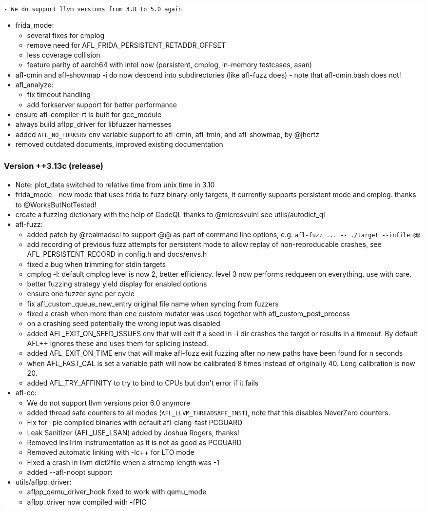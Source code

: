     - We do support llvm versions from 3.8 to 5.0 again
  - frida_mode:
    - several fixes for cmplog
    - remove need for AFL_FRIDA_PERSISTENT_RETADDR_OFFSET
    - less coverage collision
    - feature parity of aarch64 with intel now (persistent, cmplog,
      in-memory testcases, asan)
  - afl-cmin and afl-showmap -i do now descend into subdirectories
    (like afl-fuzz does) - note that afl-cmin.bash does not!
  - afl_analyze:
    - fix timeout handling
    - add forkserver support for better performance
  - ensure afl-compiler-rt is built for gcc_module
  - always build aflpp_driver for libfuzzer harnesses
  - added `AFL_NO_FORKSRV` env variable support to
    afl-cmin, afl-tmin, and afl-showmap, by @jhertz
  - removed outdated documents, improved existing documentation

### Version ++3.13c (release)
  - Note: plot_data switched to relative time from unix time in 3.10
  - frida_mode - new mode that uses frida to fuzz binary-only targets,
    it currently supports persistent mode and cmplog.
    thanks to @WorksButNotTested!
  - create a fuzzing dictionary with the help of CodeQL thanks to
    @microsvuln! see utils/autodict_ql
  - afl-fuzz:
    - added patch by @realmadsci to support @@ as part of command line
      options, e.g. `afl-fuzz ... -- ./target --infile=@@`
    - add recording of previous fuzz attempts for persistent mode
      to allow replay of non-reproducable crashes, see
      AFL_PERSISTENT_RECORD in config.h and docs/envs.h
    - fixed a bug when trimming for stdin targets
    - cmplog -l: default cmplog level is now 2, better efficiency.
      level 3 now performs redqueen on everything. use with care.
    - better fuzzing strategy yield display for enabled options
    - ensure one fuzzer sync per cycle
    - fix afl_custom_queue_new_entry original file name when syncing
      from fuzzers
    - fixed a crash when more than one custom mutator was used together
      with afl_custom_post_process
    - on a crashing seed potentially the wrong input was disabled
    - added AFL_EXIT_ON_SEED_ISSUES env that will exit if a seed in
      -i dir crashes the target or results in a timeout. By default
      AFL++ ignores these and uses them for splicing instead.
    - added AFL_EXIT_ON_TIME env that will make afl-fuzz exit fuzzing
      after no new paths have been found for n seconds
    - when AFL_FAST_CAL is set a variable path will now be calibrated
      8 times instead of originally 40. Long calibration is now 20.
    - added AFL_TRY_AFFINITY to try to bind to CPUs but don't error if
      it fails
  - afl-cc:
    - We do not support llvm versions prior 6.0 anymore
    - added thread safe counters to all modes (`AFL_LLVM_THREADSAFE_INST`),
      note that this disables NeverZero counters.
    - Fix for -pie compiled binaries with default afl-clang-fast PCGUARD
    - Leak Sanitizer (AFL_USE_LSAN) added by Joshua Rogers, thanks!
    - Removed InsTrim instrumentation as it is not as good as PCGUARD
    - Removed automatic linking with -lc++ for LTO mode
    - Fixed a crash in llvm dict2file when a strncmp length was -1
    - added --afl-noopt support
  - utils/aflpp_driver:
    - aflpp_qemu_driver_hook fixed to work with qemu_mode
    - aflpp_driver now compiled with -fPIC